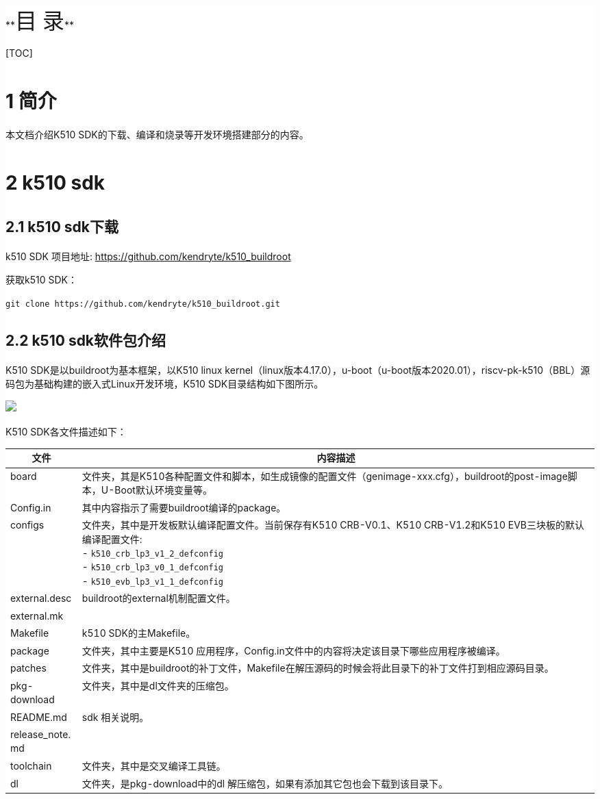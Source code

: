 <div style="page-break-after:always"></div>
**<font face="黑体"  size=6>目 录</font>**

[TOC]

<div style="page-break-after:always"></div>

# 1 简介

本文档介绍K510 SDK的下载、编译和烧录等开发环境搭建部分的内容。

# 2 k510 sdk

## 2.1 k510 sdk下载

k510 SDK 项目地址: <https://github.com/kendryte/k510_buildroot>

获取k510 SDK：

```shell
git clone https://github.com/kendryte/k510_buildroot.git
```

## 2.2 k510 sdk软件包介绍

K510 SDK是以buildroot为基本框架，以K510 linux kernel（linux版本4.17.0），u-boot（u-boot版本2020.01），riscv-pk-k510（BBL）源码包为基础构建的嵌入式Linux开发环境，K510 SDK目录结构如下图所示。

![](../zh/images/sdk_build/image-buildroot.png)

 K510 SDK各文件描述如下：

| **文件**        | **内容描述**                                                 |
| --------------- | ------------------------------------------------------------ |
| board           | 文件夹，其是K510各种配置文件和脚本，如生成镜像的配置文件（genimage-xxx.cfg），buildroot的post-image脚本，U-Boot默认环境变量等。 |
| Config.in       | 其中内容指示了需要buildroot编译的package。 |
| configs         | 文件夹，其中是开发板默认编译配置文件。当前保存有K510 CRB-V0.1、K510 CRB-V1.2和K510 EVB三块板的默认编译配置文件:<br />- `k510_crb_lp3_v1_2_defconfig`<br />- `k510_crb_lp3_v0_1_defconfig`<br />- `k510_evb_lp3_v1_1_defconfig` |
| external.desc   | buildroot的external机制配置文件。 |
| external.mk     | |
| Makefile        | k510 SDK的主Makefile。 |
| package         | 文件夹，其中主要是K510 应用程序，Config.in文件中的内容将决定该目录下哪些应用程序被编译。 |
| patches         | 文件夹，其中是buildroot的补丁文件，Makefile在解压源码的时候会将此目录下的补丁文件打到相应源码目录。 |
| pkg-download    | 文件夹，其中是dl文件夹的压缩包。 |
| README.md       | sdk 相关说明。 |
| release_note.md | |
| toolchain       | 文件夹，其中是交叉编译工具链。 |
| dl              | 文件夹，是pkg-download中的dl 解压缩包，如果有添加其它包也会下载到该目录下。 |
